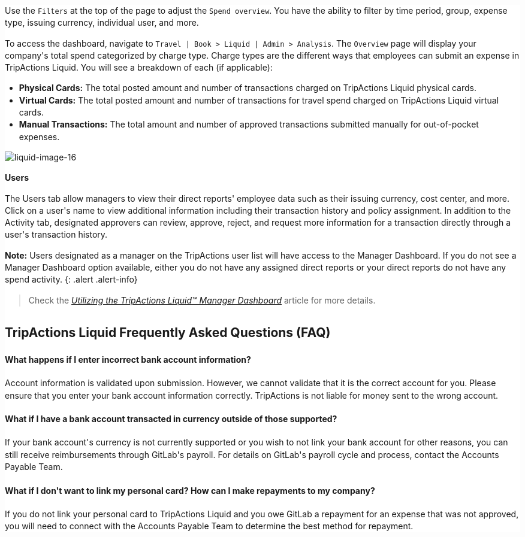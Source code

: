 Use the `Filters` at the top of the page to adjust the `Spend overview`. You have the ability to filter by time period, group, expense type, issuing currency, individual user, and more. 

To access the dashboard, navigate to `Travel | Book > Liquid | Admin > Analysis`. The `Overview` page will display your company's total spend categorized by charge type. Charge types are the different ways that employees can submit an expense in TripActions Liquid. You will see a breakdown of each (if applicable): 

- **Physical Cards:** The total posted amount and number of transactions charged on TripActions Liquid physical cards.
- **Virtual Cards:** The total posted amount and number of transactions for travel spend charged on TripActions Liquid virtual cards.
- **Manual Transactions:** The total amount and number of approved transactions submitted manually for out-of-pocket expenses.

![liquid-image-16](/handbook/business-technology/enterprise-applications/guides/liquid-guide/spend.png)

**Users**

The Users tab allow managers to view their direct reports' employee data such as their issuing currency, cost center, and more. Click on a user's name to view additional information including their transaction history and policy assignment. In addition to the Activity tab, designated approvers can review, approve, reject, and request more information for a transaction directly through a user's transaction history.

**Note:** Users designated as a manager on the TripActions user list will have access to the Manager Dashboard. If you do not see a Manager Dashboard option available, either you do not have any assigned direct reports or your direct reports do not have any spend activity. 
{: .alert .alert-info}

> Check the _[Utilizing the TripActions Liquid™ Manager Dashboard](https://community.tripactions.com/s/article/Liquid-Manager-Dashboard)_ article for more details.

## TripActions Liquid Frequently Asked Questions (FAQ)

#### What happens if I enter incorrect bank account information? 

Account information is validated upon submission. However, we cannot validate that it is the correct account for you. Please ensure that you enter your bank account information correctly. TripActions is not liable for money sent to the wrong account.

#### What if I have a bank account transacted in currency outside of those supported?

If your bank account's currency is not currently supported or you wish to not link your bank account for other reasons, you can still receive reimbursements through GitLab's payroll. For details on GitLab's payroll cycle and process, contact the Accounts Payable Team. 

#### What if I don't want to link my personal card? How can I make repayments to my company? 

If you do not link your personal card to TripActions Liquid and you owe GitLab a repayment for an expense that was not approved, you will need to connect with the Accounts Payable Team to determine the best method for repayment.
